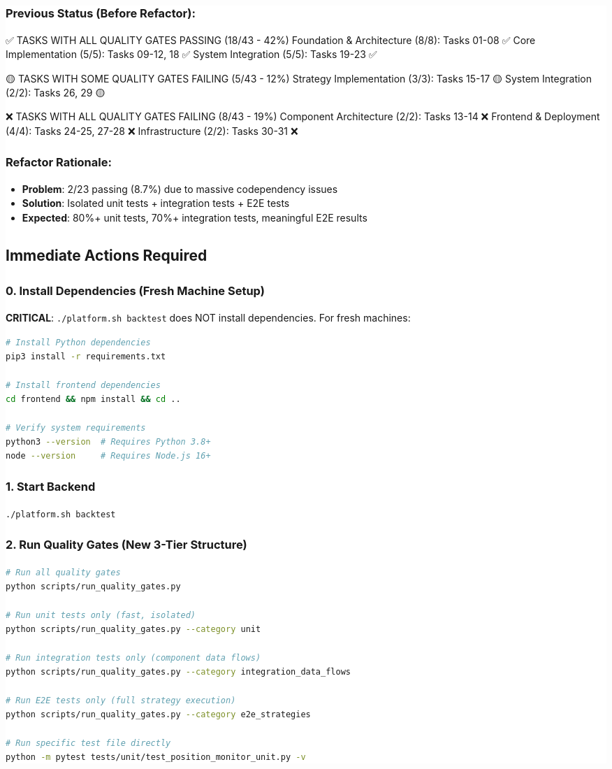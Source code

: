 ### Previous Status (Before Refactor):
✅ TASKS WITH ALL QUALITY GATES PASSING (18/43 - 42%)
Foundation & Architecture (8/8): Tasks 01-08 ✅
Core Implementation (5/5): Tasks 09-12, 18 ✅
System Integration (5/5): Tasks 19-23 ✅

🟡 TASKS WITH SOME QUALITY GATES FAILING (5/43 - 12%)
Strategy Implementation (3/3): Tasks 15-17 🟡
System Integration (2/2): Tasks 26, 29 🟡

❌ TASKS WITH ALL QUALITY GATES FAILING (8/43 - 19%)
Component Architecture (2/2): Tasks 13-14 ❌
Frontend & Deployment (4/4): Tasks 24-25, 27-28 ❌
Infrastructure (2/2): Tasks 30-31 ❌

### Refactor Rationale:
- **Problem**: 2/23 passing (8.7%) due to massive codependency issues
- **Solution**: Isolated unit tests + integration tests + E2E tests
- **Expected**: 80%+ unit tests, 70%+ integration tests, meaningful E2E results

## Immediate Actions Required

### 0. Install Dependencies (Fresh Machine Setup)
**CRITICAL**: `./platform.sh backtest` does NOT install dependencies. For fresh machines:

```bash
# Install Python dependencies
pip3 install -r requirements.txt

# Install frontend dependencies  
cd frontend && npm install && cd ..

# Verify system requirements
python3 --version  # Requires Python 3.8+
node --version     # Requires Node.js 16+
```

### 1. Start Backend
```bash
./platform.sh backtest
```

### 2. Run Quality Gates (New 3-Tier Structure)
```bash
# Run all quality gates
python scripts/run_quality_gates.py

# Run unit tests only (fast, isolated)
python scripts/run_quality_gates.py --category unit

# Run integration tests only (component data flows)
python scripts/run_quality_gates.py --category integration_data_flows

# Run E2E tests only (full strategy execution)
python scripts/run_quality_gates.py --category e2e_strategies

# Run specific test file directly
python -m pytest tests/unit/test_position_monitor_unit.py -v
```
